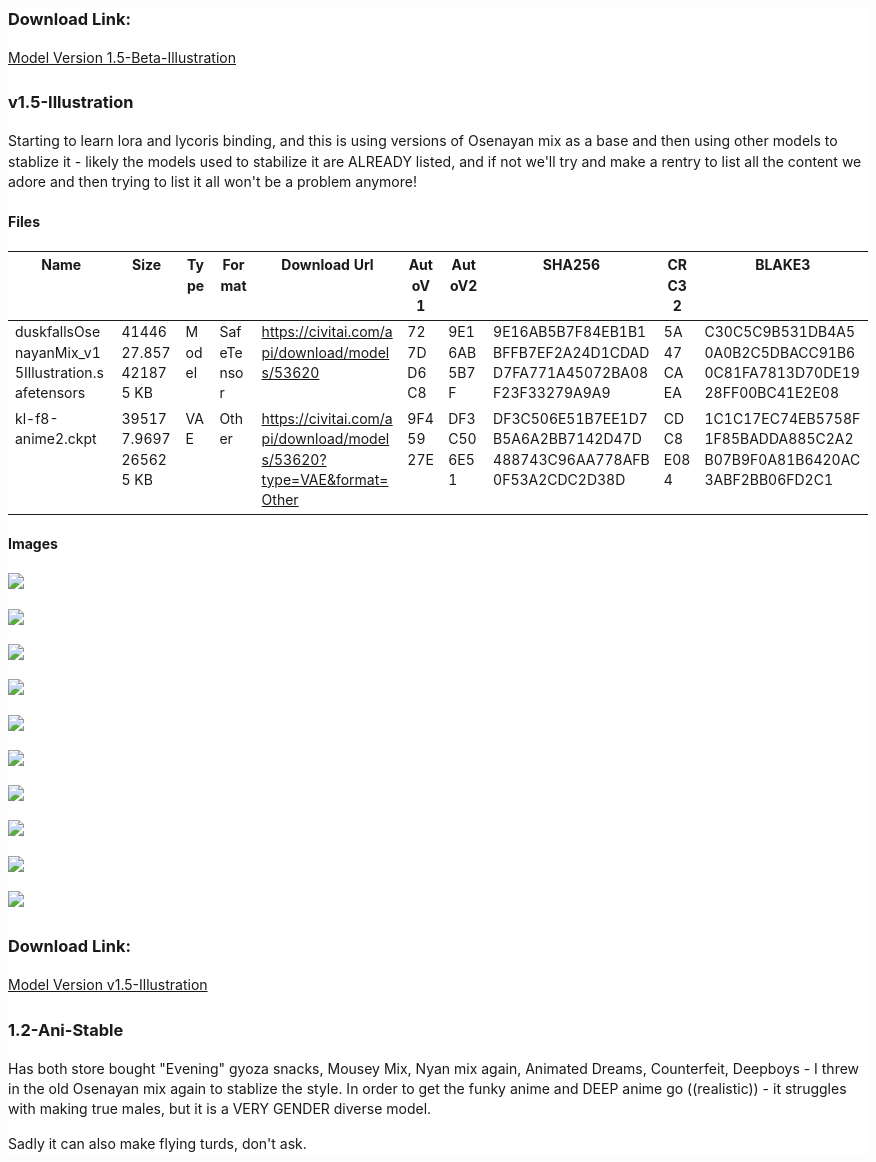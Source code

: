 ### Download Link:

[Model Version 1.5-Beta-Illustration](https://civitai.com/api/download/models/53889)

### v1.5-Illustration

<p>Starting to learn lora and lycoris binding, and this is using versions of Osenayan mix as a base and then using other models to stablize it - likely the models used to stabilize it are ALREADY listed, and if not we'll try and make a rentry to list all the content we adore and then trying to list it all won't be a problem anymore!</p>

#### Files

| Name | Size | Type | Format | Download Url | AutoV1 | AutoV2 | SHA256 | CRC32 | BLAKE3 |
| --- | --- | --- | --- | --- | --- | --- | --- | --- | --- |
| duskfallsOsenayanMix_v15Illustration.safetensors | 4144627.857421875 KB | Model | SafeTensor | https://civitai.com/api/download/models/53620 | 727DD6C8 | 9E16AB5B7F | 9E16AB5B7F84EB1B1BFFB7EF2A24D1CDADD7FA771A45072BA08F23F33279A9A9 | 5A47CAEA | C30C5C9B531DB4A50A0B2C5DBACC91B60C81FA7813D70DE1928FF00BC41E2E08 |
| kl-f8-anime2.ckpt | 395177.9697265625 KB | VAE | Other | https://civitai.com/api/download/models/53620?type=VAE&format=Other | 9F45927E | DF3C506E51 | DF3C506E51B7EE1D7B5A6A2BB7142D47D488743C96AA778AFB0F53A2CDC2D38D | CDC8E084 | 1C1C17EC74EB5758F1F85BADDA885C2A2B07B9F0A81B6420AC3ABF2BB06FD2C1 |

#### Images

<p><img src="https://image.civitai.com/xG1nkqKTMzGDvpLrqFT7WA/849a3c9e-7e85-406b-e31c-ca98dbafd900/width=450/580349.jpeg" /></p>

<p><img src="https://image.civitai.com/xG1nkqKTMzGDvpLrqFT7WA/f68859d9-4c8e-4bce-cbc6-ae3c31613000/width=450/580351.jpeg" /></p>

<p><img src="https://image.civitai.com/xG1nkqKTMzGDvpLrqFT7WA/d8f7dc71-df13-4cdd-f536-6571c6b41900/width=450/580359.jpeg" /></p>

<p><img src="https://image.civitai.com/xG1nkqKTMzGDvpLrqFT7WA/9ef9135f-c886-4a44-fda7-14b59eee9f00/width=450/580350.jpeg" /></p>

<p><img src="https://image.civitai.com/xG1nkqKTMzGDvpLrqFT7WA/f7eefca7-1132-4786-cf27-2e8f87e59900/width=450/580355.jpeg" /></p>

<p><img src="https://image.civitai.com/xG1nkqKTMzGDvpLrqFT7WA/bd5d3cfb-a126-488b-ee37-5af7574cc500/width=450/580352.jpeg" /></p>

<p><img src="https://image.civitai.com/xG1nkqKTMzGDvpLrqFT7WA/9427558b-407b-4435-7934-59f229269000/width=450/580353.jpeg" /></p>

<p><img src="https://image.civitai.com/xG1nkqKTMzGDvpLrqFT7WA/0066c811-e954-4e10-ad10-284d8c242000/width=450/580354.jpeg" /></p>

<p><img src="https://image.civitai.com/xG1nkqKTMzGDvpLrqFT7WA/3b746467-1f32-4208-37d2-cc986b49e800/width=450/580356.jpeg" /></p>

<p><img src="https://image.civitai.com/xG1nkqKTMzGDvpLrqFT7WA/1c013a83-f560-43f5-8770-3a36ac113000/width=450/580357.jpeg" /></p>

### Download Link:

[Model Version v1.5-Illustration](https://civitai.com/api/download/models/53620)

### 1.2-Ani-Stable

<p>Has both store bought "Evening" gyoza snacks, Mousey Mix, Nyan mix again, Animated Dreams, Counterfeit, Deepboys - I threw in the old Osenayan mix again to stablize the style.  In order to get the funky anime and DEEP anime go ((realistic)) - it struggles with making true males, but it is a VERY GENDER diverse model. </p><p>Sadly it can also make flying turds, don't ask. <br /></p>
